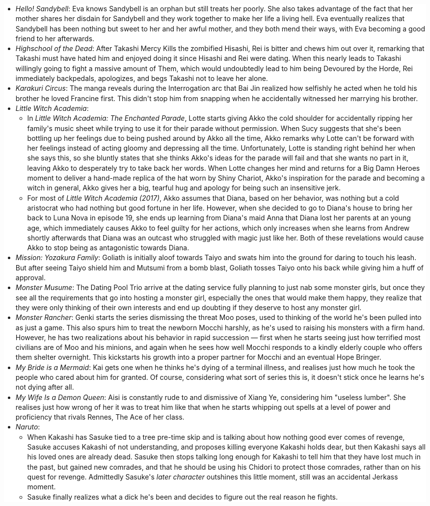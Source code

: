 -   _Hello! Sandybell_: Eva knows Sandybell is an orphan but still treats her poorly. She also takes advantage of the fact that her mother shares her disdain for Sandybell and they work together to make her life a living hell. Eva eventually realizes that Sandybell has been nothing but sweet to her and her awful mother, and they both mend their ways, with Eva becoming a good friend to her afterwards.
-   _Highschool of the Dead_: After Takashi Mercy Kills the zombified Hisashi, Rei is bitter and chews him out over it, remarking that Takashi must have hated him and enjoyed doing it since Hisashi and Rei were dating. When this nearly leads to Takashi willingly going to fight a massive amount of Them, which would undoubtedly lead to him being Devoured by the Horde, Rei immediately backpedals, apologizes, and begs Takashi not to leave her alone.
-   _Karakuri Circus_: The manga reveals during the Interrogation arc that Bai Jin realized how selfishly he acted when he told his brother he loved Francine first. This didn't stop him from snapping when he accidentally witnessed her marrying his brother.
-   _Little Witch Academia_:
    -   In _Little Witch Academia: The Enchanted Parade_, Lotte starts giving Akko the cold shoulder for accidentally ripping her family's music sheet while trying to use it for their parade without permission. When Sucy suggests that she's been bottling up her feelings due to being pushed around by Akko all the time, Akko remarks why Lotte can't be forward with her feelings instead of acting gloomy and depressing all the time. Unfortunately, Lotte is standing right behind her when she says this, so she bluntly states that she thinks Akko's ideas for the parade will fail and that she wants no part in it, leaving Akko to desperately try to take back her words. When Lotte changes her mind and returns for a Big Damn Heroes moment to deliver a hand-made replica of the hat worn by Shiny Chariot, Akko's inspiration for the parade and becoming a witch in general, Akko gives her a big, tearful hug and apology for being such an insensitive jerk.
    -   For most of _Little Witch Academia (2017)_, Akko assumes that Diana, based on her behavior, was nothing but a cold aristocrat who had nothing but good fortune in her life. However, when she decided to go to Diana's house to bring her back to Luna Nova in episode 19, she ends up learning from Diana's maid Anna that Diana lost her parents at an young age, which immediately causes Akko to feel guilty for her actions, which only increases when she learns from Andrew shortly afterwards that Diana was an outcast who struggled with magic just like her. Both of these revelations would cause Akko to stop being as antagonistic towards Diana.
-   _Mission: Yozakura Family_: Goliath is initially aloof towards Taiyo and swats him into the ground for daring to touch his leash. But after seeing Taiyo shield him and Mutsumi from a bomb blast, Goliath tosses Taiyo onto his back while giving him a huff of approval.
-   _Monster Musume_: The Dating Pool Trio arrive at the dating service fully planning to just nab some monster girls, but once they see all the requirements that go into hosting a monster girl, especially the ones that would make them happy, they realize that they were only thinking of their own interests and end up doubting if they deserve to host any monster girl.
-   _Monster Rancher_: Genki starts the series dismissing the threat Moo poses, used to thinking of the world he's been pulled into as just a game. This also spurs him to treat the newborn Mocchi harshly, as he's used to raising his monsters with a firm hand. However, he has two realizations about his behavior in rapid succession — first when he starts seeing just how terrified most civilians are of Moo and his minions, and again when he sees how well Mocchi responds to a kindly elderly couple who offers them shelter overnight. This kickstarts his growth into a proper partner for Mocchi and an eventual Hope Bringer.
-   _My Bride is a Mermaid_: Kai gets one when he thinks he's dying of a terminal illness, and realises just how much he took the people who cared about him for granted. Of course, considering what sort of series this is, it doesn't stick once he learns he's not dying after all.
-   _My Wife Is a Demon Queen_: Aisi is constantly rude to and dismissive of Xiang Ye, considering him "useless lumber". She realises just how wrong of her it was to treat him like that when he starts whipping out spells at a level of power and proficiency that rivals Rennes, The Ace of her class.
-   _Naruto_:
    -   When Kakashi has Sasuke tied to a tree pre-time skip and is talking about how nothing good ever comes of revenge, Sasuke accuses Kakashi of not understanding, and proposes killing everyone Kakashi holds dear, but then Kakashi says all his loved ones are already dead. Sasuke then stops talking long enough for Kakashi to tell him that they have lost much in the past, but gained new comrades, and that he should be using his Chidori to protect those comrades, rather than on his quest for revenge. Admittedly Sasuke's _later character_ outshines this little moment, still was an accidental Jerkass moment.
    -   Sasuke finally realizes what a dick he's been and decides to figure out the real reason he fights.